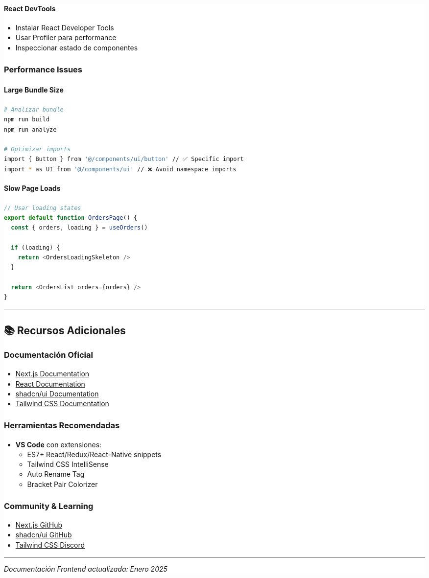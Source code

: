 #### React DevTools
- Instalar React Developer Tools
- Usar Profiler para performance
- Inspeccionar estado de componentes

### Performance Issues

#### Large Bundle Size
```bash
# Analizar bundle
npm run build
npm run analyze

# Optimizar imports
import { Button } from '@/components/ui/button' // ✅ Specific import
import * as UI from '@/components/ui' // ❌ Avoid namespace imports
```

#### Slow Page Loads
```typescript
// Usar loading states
export default function OrdersPage() {
  const { orders, loading } = useOrders()

  if (loading) {
    return <OrdersLoadingSkeleton />
  }

  return <OrdersList orders={orders} />
}
```

---

## 📚 Recursos Adicionales

### Documentación Oficial
- [Next.js Documentation](https://nextjs.org/docs)
- [React Documentation](https://react.dev)
- [shadcn/ui Documentation](https://ui.shadcn.com)
- [Tailwind CSS Documentation](https://tailwindcss.com/docs)

### Herramientas Recomendadas
- **VS Code** con extensiones:
  - ES7+ React/Redux/React-Native snippets
  - Tailwind CSS IntelliSense
  - Auto Rename Tag
  - Bracket Pair Colorizer

### Community & Learning
- [Next.js GitHub](https://github.com/vercel/next.js)
- [shadcn/ui GitHub](https://github.com/shadcn-ui/ui)
- [Tailwind CSS Discord](https://discord.gg/7NF8GNe)

---

*Documentación Frontend actualizada: Enero 2025*